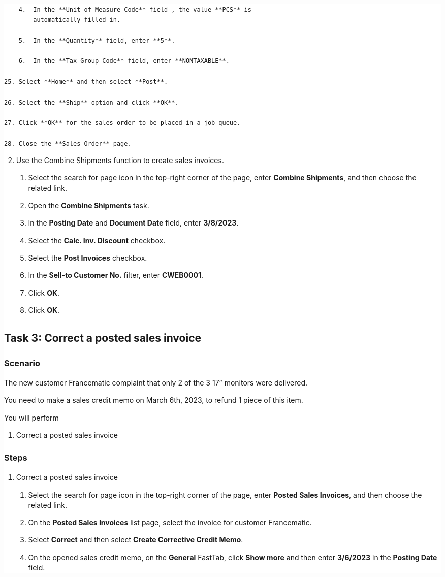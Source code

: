         4.  In the **Unit of Measure Code** field , the value **PCS** is
            automatically filled in.

        5.  In the **Quantity** field, enter **5**.

        6.  In the **Tax Group Code** field, enter **NONTAXABLE**.

    25. Select **Home** and then select **Post**.

    26. Select the **Ship** option and click **OK**.

    27. Click **OK** for the sales order to be placed in a job queue.

    28. Close the **Sales Order** page.

2.  Use the Combine Shipments function to create sales invoices.

    1.  Select the search for page icon in the top-right corner of the page,
        enter **Combine Shipments**, and then choose the related link.

    2.  Open the **Combine Shipments** task.

    3.  In the **Posting Date** and **Document Date** field, enter **3/8/2023**.

    4.  Select the **Calc. Inv. Discount** checkbox.

    5.  Select the **Post Invoices** checkbox.

    6.  In the **Sell-to Customer No.** filter, enter **CWEB0001**.

    7.  Click **OK**.

    8.  Click **OK**.

Task 3: Correct a posted sales invoice
--------------------------------------

### Scenario

The new customer Francematic complaint that only 2 of the 3 17” monitors were
delivered.

You need to make a sales credit memo on March 6th, 2023, to refund 1 piece of
this item.

You will perform

1.  Correct a posted sales invoice

### Steps

1.  Correct a posted sales invoice

    1.  Select the search for page icon in the top-right corner of the page,
        enter **Posted Sales Invoices**, and then choose the related link.

    2.  On the **Posted Sales Invoices** list page, select the invoice for
        customer Francematic.

    3.  Select **Correct** and then select **Create Corrective Credit Memo**.

    4.  On the opened sales credit memo, on the **General** FastTab, click
        **Show more** and then enter **3/6/2023** in the **Posting Date** field.
